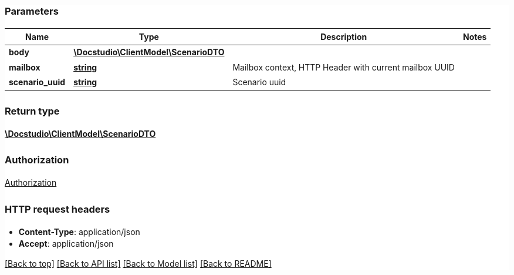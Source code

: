 ### Parameters

Name | Type | Description  | Notes
------------- | ------------- | ------------- | -------------
 **body** | [**\Docstudio\ClientModel\ScenarioDTO**](../Model/ScenarioDTO.md)|  |
 **mailbox** | [**string**](../Model/.md)| Mailbox context, HTTP Header with current mailbox UUID |
 **scenario_uuid** | [**string**](../Model/.md)| Scenario uuid |

### Return type

[**\Docstudio\ClientModel\ScenarioDTO**](../Model/ScenarioDTO.md)

### Authorization

[Authorization](../../README.md#Authorization)

### HTTP request headers

 - **Content-Type**: application/json
 - **Accept**: application/json

[[Back to top]](#) [[Back to API list]](../../README.md#documentation-for-api-endpoints) [[Back to Model list]](../../README.md#documentation-for-models) [[Back to README]](../../README.md)

